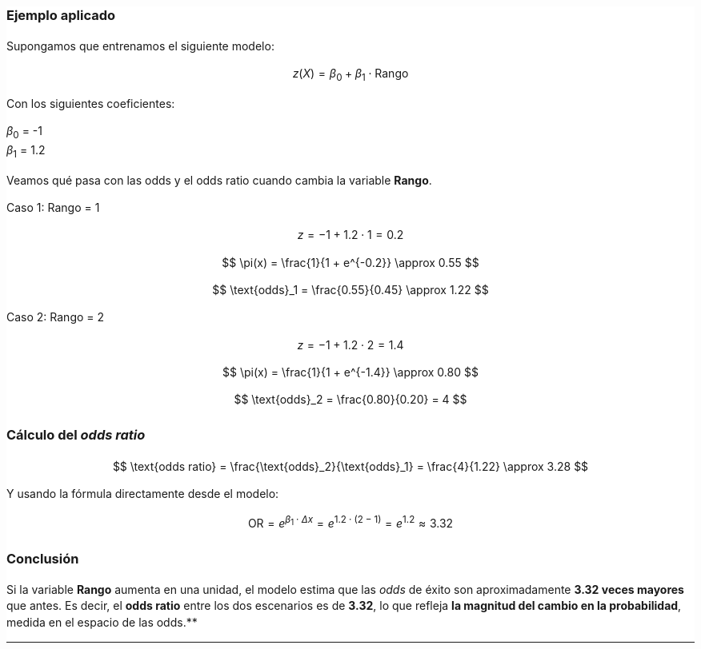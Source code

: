 ### Ejemplo aplicado

Supongamos que entrenamos el siguiente modelo:

$$
z(X) = \beta_0 + \beta_1 \cdot \text{Rango}
$$

Con los siguientes coeficientes:

$\beta_0$ = -1  
$\beta_1$ = 1.2

Veamos qué pasa con las odds y el odds ratio cuando cambia la variable **Rango**.

Caso 1: Rango = 1

$$
z = -1 + 1.2 \cdot 1 = 0.2
$$

$$
\pi(x) = \frac{1}{1 + e^{-0.2}} \approx 0.55
$$

$$
\text{odds}_1 = \frac{0.55}{0.45} \approx 1.22
$$

Caso 2: Rango = 2

$$
z = -1 + 1.2 \cdot 2 = 1.4
$$

$$
\pi(x) = \frac{1}{1 + e^{-1.4}} \approx 0.80
$$

$$
\text{odds}_2 = \frac{0.80}{0.20} = 4
$$

### Cálculo del *odds ratio*

$$
\text{odds ratio} = \frac{\text{odds}_2}{\text{odds}_1} = \frac{4}{1.22} \approx 3.28
$$

Y usando la fórmula directamente desde el modelo:

$$
\text{OR} = e^{\beta_1 \cdot \Delta x} = e^{1.2 \cdot (2 - 1)} = e^{1.2} \approx 3.32
$$
### Conclusión

Si la variable **Rango** aumenta en una unidad, el modelo estima que las *odds* de éxito son aproximadamente **3.32 veces mayores** que antes.  Es decir, el **odds ratio** entre los dos escenarios es de **3.32**, lo que refleja **la magnitud del cambio en la probabilidad**, medida en el espacio de las odds.**

---